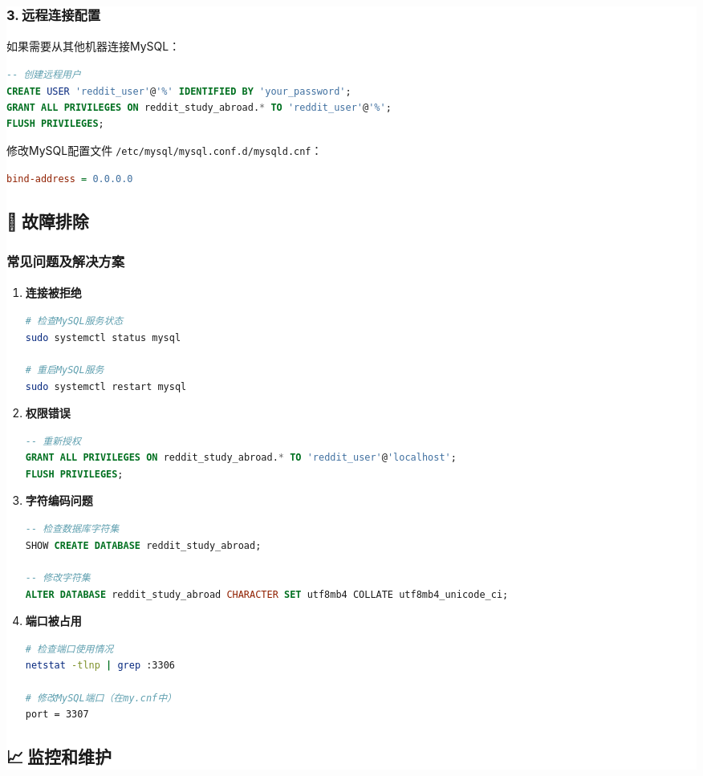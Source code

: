 ### 3. 远程连接配置
如果需要从其他机器连接MySQL：

```sql
-- 创建远程用户
CREATE USER 'reddit_user'@'%' IDENTIFIED BY 'your_password';
GRANT ALL PRIVILEGES ON reddit_study_abroad.* TO 'reddit_user'@'%';
FLUSH PRIVILEGES;
```

修改MySQL配置文件 `/etc/mysql/mysql.conf.d/mysqld.cnf`：
```ini
bind-address = 0.0.0.0
```

## 🚨 故障排除

### 常见问题及解决方案

1. **连接被拒绝**
   ```bash
   # 检查MySQL服务状态
   sudo systemctl status mysql
   
   # 重启MySQL服务
   sudo systemctl restart mysql
   ```

2. **权限错误**
   ```sql
   -- 重新授权
   GRANT ALL PRIVILEGES ON reddit_study_abroad.* TO 'reddit_user'@'localhost';
   FLUSH PRIVILEGES;
   ```

3. **字符编码问题**
   ```sql
   -- 检查数据库字符集
   SHOW CREATE DATABASE reddit_study_abroad;
   
   -- 修改字符集
   ALTER DATABASE reddit_study_abroad CHARACTER SET utf8mb4 COLLATE utf8mb4_unicode_ci;
   ```

4. **端口被占用**
   ```bash
   # 检查端口使用情况
   netstat -tlnp | grep :3306
   
   # 修改MySQL端口（在my.cnf中）
   port = 3307
   ```

## 📈 监控和维护
